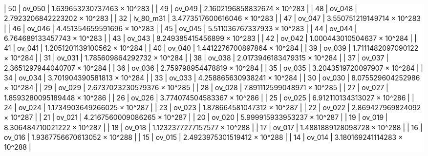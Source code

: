 | 50 | ov_050 | 1.639653230737463 × 10^283 |
| 49 | ov_049 | 2.1602196858832674 × 10^283 |
| 48 | ov_048 | 2.7923206842223202 × 10^283 |
| 32 | lv_80_m31 | 3.4773517600616046 × 10^283 |
| 47 | ov_047 | 3.550751219149714 × 10^283 |
| 46 | ov_046 | 4.451354659591696 × 10^283 |
| 45 | ov_045 | 5.511036767337933 × 10^283 |
| 44 | ov_044 | 6.764689133457743 × 10^283 |
| 43 | ov_043 | 8.249385415456899 × 10^283 |
| 42 | ov_042 | 1.000443010504637 × 10^284 |
| 41 | ov_041 | 1.2051201139100562 × 10^284 |
| 40 | ov_040 | 1.4412276700897864 × 10^284 |
| 39 | ov_039 | 1.7111482097090122 × 10^284 |
| 31 | ov_031 | 1.785609864292732 × 10^284 |
| 38 | ov_038 | 2.0173946183479315 × 10^284 |
| 37 | ov_037 | 2.3651297944040707 × 10^284 |
| 36 | ov_036 | 2.759798954478819 × 10^284 |
| 35 | ov_035 | 3.2043519720097907 × 10^284 |
| 34 | ov_034 | 3.701904390581813 × 10^284 |
| 33 | ov_033 | 4.258865630938241 × 10^284 |
| 30 | ov_030 | 8.075529604252986 × 10^284 |
| 29 | ov_029 | 2.6737023230579376 × 10^285 |
| 28 | ov_028 | 7.891112599048971 × 10^285 |
| 27 | ov_027 | 1.8593280095189448 × 10^286 |
| 26 | ov_026 | 3.774074504583367 × 10^286 |
| 25 | ov_025 | 6.912110134313027 × 10^286 |
| 24 | ov_024 | 1.1734903649266025 × 10^287 |
| 23 | ov_023 | 1.878664581047312 × 10^287 |
| 22 | ov_022 | 2.869427969824092 × 10^287 |
| 21 | ov_021 | 4.2167560009086265 × 10^287 |
| 20 | ov_020 | 5.999915933953237 × 10^287 |
| 19 | ov_019 | 8.306484710021222 × 10^287 |
| 18 | ov_018 | 1.1232377277157577 × 10^288 |
| 17 | ov_017 | 1.4881889128098728 × 10^288 |
| 16 | ov_016 | 1.9367756670613052 × 10^288 |
| 15 | ov_015 | 2.4923975301519412 × 10^288 |
| 14 | ov_014 | 3.180169241114283 × 10^288 |